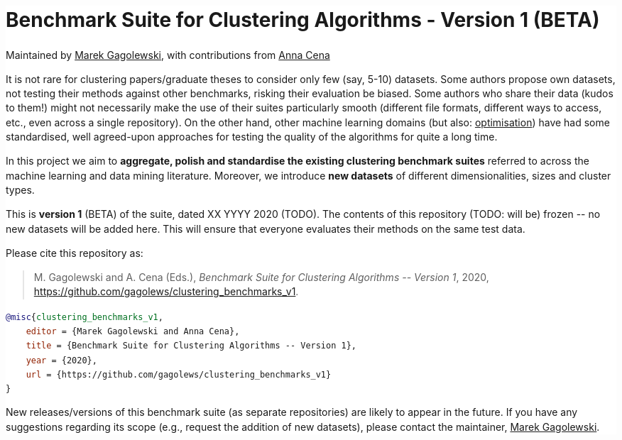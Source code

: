 Benchmark Suite for Clustering Algorithms - Version 1 (BETA)
============================================================

Maintained by [Marek Gagolewski](http://www.gagolewski.com),
with contributions from [Anna Cena](http://cena.rexamine.com)


It is not rare for clustering papers/graduate theses to consider only few
(say, 5-10) datasets. Some authors propose own datasets, not
testing their methods against other benchmarks, risking their evaluation
be biased. Some authors who share their data (kudos to them!)
might not necessarily make the use of their suites particularly
smooth (different file formats, different ways to access, etc.,
even across a single repository).
On the other hand, other machine learning domains
(but also: [optimisation](https://en.wikipedia.org/wiki/Test_functions_for_optimization))
have had some standardised, well agreed-upon approaches for testing
the quality of the algorithms for quite a long time.





In this project we aim to **aggregate, polish and standardise the existing
clustering benchmark suites** referred to across the machine learning
and data mining literature. Moreover, we introduce **new datasets**
of different dimensionalities, sizes and cluster types.


This is **version 1** (BETA) of the suite,
dated XX YYYY 2020 (TODO).
The contents of this repository (TODO: will be) frozen --
no new datasets will be added here. This will ensure
that everyone evaluates their methods on the same test data.


Please cite this repository as:

> M. Gagolewski and A. Cena (Eds.),
> *Benchmark Suite for Clustering Algorithms -- Version 1*,
> 2020, https://github.com/gagolews/clustering_benchmarks_v1.


```bibtex
@misc{clustering_benchmarks_v1,
    editor = {Marek Gagolewski and Anna Cena},
    title = {Benchmark Suite for Clustering Algorithms -- Version 1},
    year = {2020},
    url = {https://github.com/gagolews/clustering_benchmarks_v1}
}
```


New releases/versions of this benchmark suite (as separate repositories)
are likely to appear in the future.
If you have any suggestions regarding its scope (e.g., request the addition
of new datasets),
please contact the maintainer, [Marek Gagolewski](http://www.gagolewski.com).

